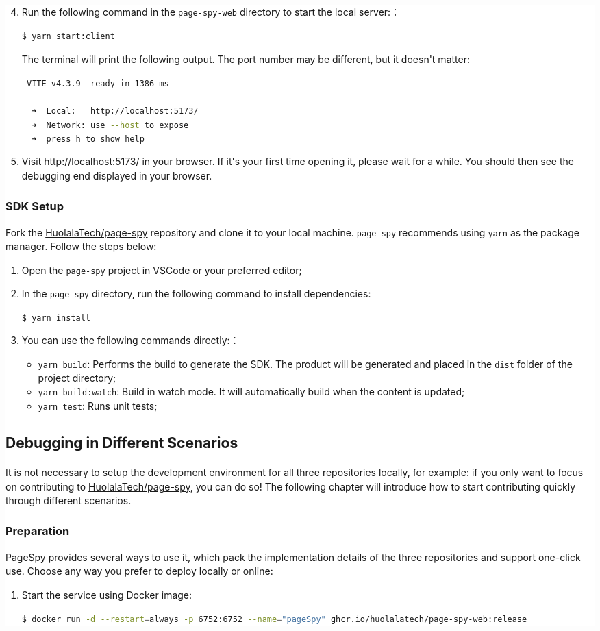 4. Run the following command in the `page-spy-web` directory to start the local server:：

   ```bash
   $ yarn start:client
   ```

   The terminal will print the following output. The port number may be different, but it doesn't matter:

   ```bash
    VITE v4.3.9  ready in 1386 ms

     ➜  Local:   http://localhost:5173/
     ➜  Network: use --host to expose
     ➜  press h to show help
   ```

5. Visit http://localhost:5173/ in your browser. If it's your first time opening it, please wait for a while. You should then see the debugging end displayed in your browser.

### SDK Setup

Fork the [HuolalaTech/page-spy][page-spy-sdk] repository and clone it to your local machine. `page-spy` recommends using `yarn` as the package manager. Follow the steps below:

1. Open the `page-spy` project in VSCode or your preferred editor;

2. In the `page-spy` directory, run the following command to install dependencies:

   ```bash
   $ yarn install
   ```

3. You can use the following commands directly:：

   - `yarn build`: Performs the build to generate the SDK. The product will be generated and placed in the `dist` folder of the project directory;
   - `yarn build:watch`: Build in watch mode. It will automatically build when the content is updated;
   - `yarn test`: Runs unit tests;

## Debugging in Different Scenarios

It is not necessary to setup the development environment for all three repositories locally, for example: if you only want to focus on contributing to [HuolalaTech/page-spy][page-spy-sdk], you can do so! The following chapter will introduce how to start contributing quickly through different scenarios.

### Preparation

PageSpy provides several ways to use it, which pack the implementation details of the three repositories and support one-click use. Choose any way you prefer to deploy locally or online:

1. Start the service using Docker image:

   ```bash
   $ docker run -d --restart=always -p 6752:6752 --name="pageSpy" ghcr.io/huolalatech/page-spy-web:release
   ```


[page-spy-web]: https://github.com/HuolalaTech/page-spy-web 'WebUI repo'
[page-spy-api]: https://github.com/HuolalaTech/page-spy-api 'Server repo'
[page-spy-sdk]: https://github.com/HuolalaTech/page-spy 'SDK repo'
[install-go]: https://go.dev/doc/install 'Go Download'
[github-release]: https://github.com/HuolalaTech/page-spy-web/releases/tag/v1.2.0 'PageSpy Release'